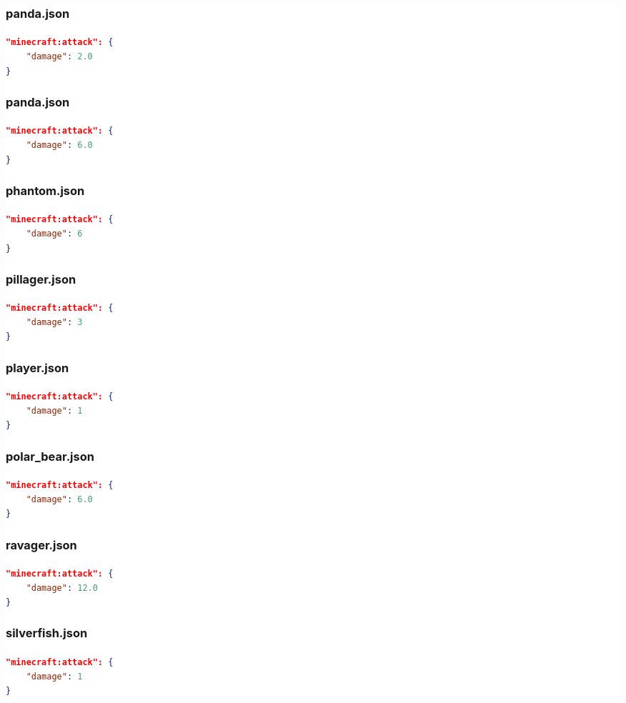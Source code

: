 ### panda.json
```JSON
"minecraft:attack": {
    "damage": 2.0
}
```

### panda.json
```JSON
"minecraft:attack": {
    "damage": 6.0
}
```

### phantom.json
```JSON
"minecraft:attack": {
    "damage": 6
}
```

### pillager.json
```JSON
"minecraft:attack": {
    "damage": 3
}
```

### player.json
```JSON
"minecraft:attack": {
    "damage": 1
}
```

### polar_bear.json
```JSON
"minecraft:attack": {
    "damage": 6.0
}
```

### ravager.json
```JSON
"minecraft:attack": {
    "damage": 12.0
}
```

### silverfish.json
```JSON
"minecraft:attack": {
    "damage": 1
}
```
